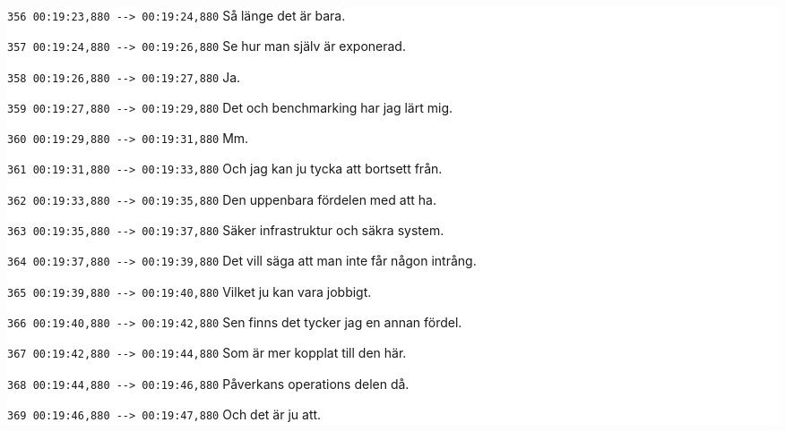 

`356 00:19:23,880 --> 00:19:24,880`
Så länge det är bara.



`357 00:19:24,880 --> 00:19:26,880`
Se hur man själv är exponerad.



`358 00:19:26,880 --> 00:19:27,880`
Ja.



`359 00:19:27,880 --> 00:19:29,880`
Det och benchmarking har jag lärt mig.



`360 00:19:29,880 --> 00:19:31,880`
Mm.



`361 00:19:31,880 --> 00:19:33,880`
Och jag kan ju tycka att bortsett från.



`362 00:19:33,880 --> 00:19:35,880`
Den uppenbara fördelen med att ha.



`363 00:19:35,880 --> 00:19:37,880`
Säker infrastruktur och säkra system.



`364 00:19:37,880 --> 00:19:39,880`
Det vill säga att man inte får någon intrång.



`365 00:19:39,880 --> 00:19:40,880`
Vilket ju kan vara jobbigt.



`366 00:19:40,880 --> 00:19:42,880`
Sen finns det tycker jag en annan fördel.



`367 00:19:42,880 --> 00:19:44,880`
Som är mer kopplat till den här.



`368 00:19:44,880 --> 00:19:46,880`
Påverkans operations delen då.



`369 00:19:46,880 --> 00:19:47,880`
Och det är ju att.
